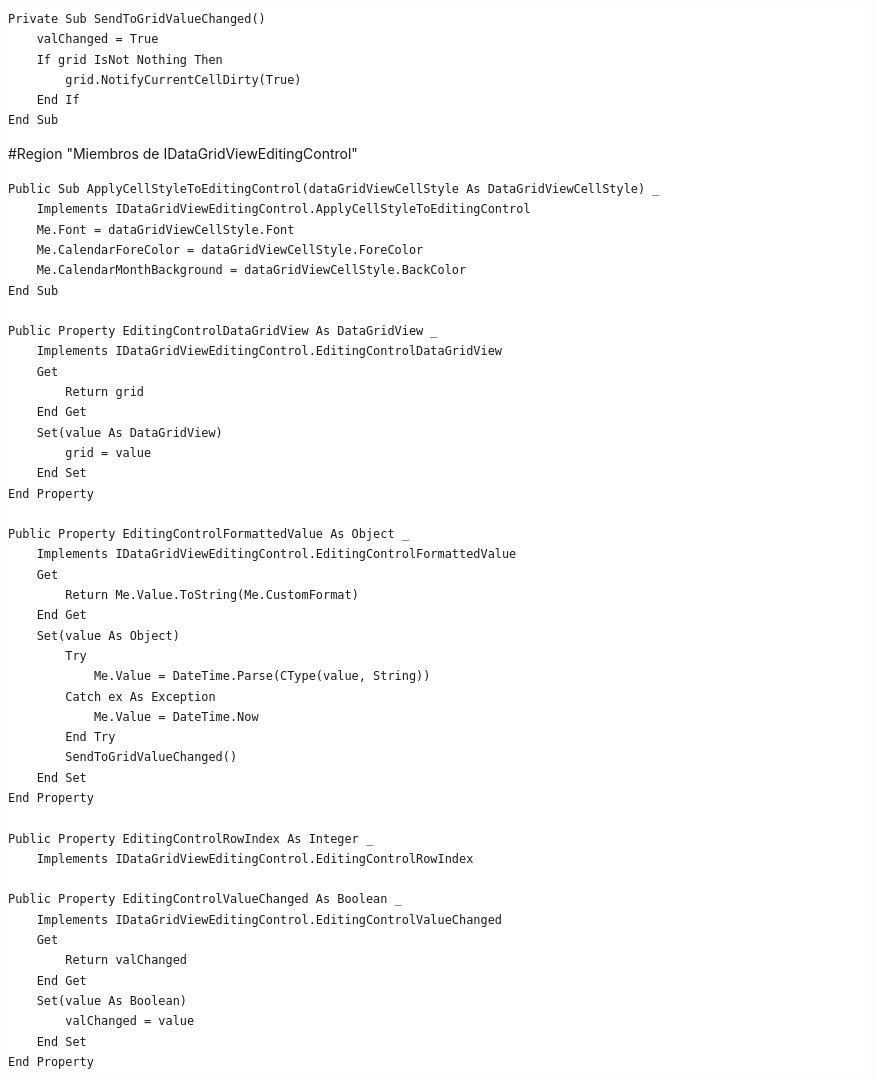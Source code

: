     Private Sub SendToGridValueChanged()
        valChanged = True
        If grid IsNot Nothing Then
            grid.NotifyCurrentCellDirty(True)
        End If
    End Sub

#Region &quot;Miembros de IDataGridViewEditingControl&quot;

    Public Sub ApplyCellStyleToEditingControl(dataGridViewCellStyle As DataGridViewCellStyle) _
        Implements IDataGridViewEditingControl.ApplyCellStyleToEditingControl
        Me.Font = dataGridViewCellStyle.Font
        Me.CalendarForeColor = dataGridViewCellStyle.ForeColor
        Me.CalendarMonthBackground = dataGridViewCellStyle.BackColor
    End Sub

    Public Property EditingControlDataGridView As DataGridView _
        Implements IDataGridViewEditingControl.EditingControlDataGridView
        Get
            Return grid
        End Get
        Set(value As DataGridView)
            grid = value
        End Set
    End Property

    Public Property EditingControlFormattedValue As Object _
        Implements IDataGridViewEditingControl.EditingControlFormattedValue
        Get
            Return Me.Value.ToString(Me.CustomFormat)
        End Get
        Set(value As Object)
            Try
                Me.Value = DateTime.Parse(CType(value, String))
            Catch ex As Exception
                Me.Value = DateTime.Now
            End Try
            SendToGridValueChanged()
        End Set
    End Property

    Public Property EditingControlRowIndex As Integer _
        Implements IDataGridViewEditingControl.EditingControlRowIndex

    Public Property EditingControlValueChanged As Boolean _
        Implements IDataGridViewEditingControl.EditingControlValueChanged
        Get
            Return valChanged
        End Get
        Set(value As Boolean)
            valChanged = value
        End Set
    End Property
